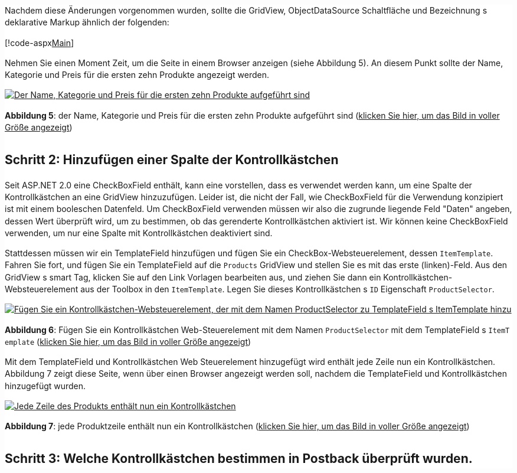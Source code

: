 Nachdem diese Änderungen vorgenommen wurden, sollte die GridView, ObjectDataSource Schaltfläche und Bezeichnung s deklarative Markup ähnlich der folgenden:


[!code-aspx[Main](adding-a-gridview-column-of-checkboxes-vb/samples/sample1.aspx)]

Nehmen Sie einen Moment Zeit, um die Seite in einem Browser anzeigen (siehe Abbildung 5). An diesem Punkt sollte der Name, Kategorie und Preis für die ersten zehn Produkte angezeigt werden.


[![Der Name, Kategorie und Preis für die ersten zehn Produkte aufgeführt sind](adding-a-gridview-column-of-checkboxes-vb/_static/image5.gif)](adding-a-gridview-column-of-checkboxes-vb/_static/image9.png)

**Abbildung 5**: der Name, Kategorie und Preis für die ersten zehn Produkte aufgeführt sind ([klicken Sie hier, um das Bild in voller Größe angezeigt](adding-a-gridview-column-of-checkboxes-vb/_static/image10.png))


## <a name="step-2-adding-a-column-of-checkboxes"></a>Schritt 2: Hinzufügen einer Spalte der Kontrollkästchen

Seit ASP.NET 2.0 eine CheckBoxField enthält, kann eine vorstellen, dass es verwendet werden kann, um eine Spalte der Kontrollkästchen an eine GridView hinzuzufügen. Leider ist, die nicht der Fall, wie CheckBoxField für die Verwendung konzipiert ist mit einem booleschen Datenfeld. Um CheckBoxField verwenden müssen wir also die zugrunde liegende Feld "Daten" angeben, dessen Wert überprüft wird, um zu bestimmen, ob das gerenderte Kontrollkästchen aktiviert ist. Wir können keine CheckBoxField verwenden, um nur eine Spalte mit Kontrollkästchen deaktiviert sind.

Stattdessen müssen wir ein TemplateField hinzufügen und fügen Sie ein CheckBox-Websteuerelement, dessen `ItemTemplate`. Fahren Sie fort, und fügen Sie ein TemplateField auf die `Products` GridView und stellen Sie es mit das erste (linken)-Feld. Aus den GridView s smart Tag, klicken Sie auf den Link Vorlagen bearbeiten aus, und ziehen Sie dann ein Kontrollkästchen-Websteuerelement aus der Toolbox in den `ItemTemplate`. Legen Sie dieses Kontrollkästchen s `ID` Eigenschaft `ProductSelector`.


[![Fügen Sie ein Kontrollkästchen-Websteuerelement, der mit dem Namen ProductSelector zu TemplateField s ItemTemplate hinzu](adding-a-gridview-column-of-checkboxes-vb/_static/image6.gif)](adding-a-gridview-column-of-checkboxes-vb/_static/image11.png)

**Abbildung 6**: Fügen Sie ein Kontrollkästchen Web-Steuerelement mit dem Namen `ProductSelector` mit dem TemplateField s `ItemTemplate` ([klicken Sie hier, um das Bild in voller Größe angezeigt](adding-a-gridview-column-of-checkboxes-vb/_static/image12.png))


Mit dem TemplateField und Kontrollkästchen Web Steuerelement hinzugefügt wird enthält jede Zeile nun ein Kontrollkästchen. Abbildung 7 zeigt diese Seite, wenn über einen Browser angezeigt werden soll, nachdem die TemplateField und Kontrollkästchen hinzugefügt wurden.


[![Jede Zeile des Produkts enthält nun ein Kontrollkästchen](adding-a-gridview-column-of-checkboxes-vb/_static/image7.gif)](adding-a-gridview-column-of-checkboxes-vb/_static/image13.png)

**Abbildung 7**: jede Produktzeile enthält nun ein Kontrollkästchen ([klicken Sie hier, um das Bild in voller Größe angezeigt](adding-a-gridview-column-of-checkboxes-vb/_static/image14.png))


## <a name="step-3-determining-what-checkboxes-were-checked-on-postback"></a>Schritt 3: Welche Kontrollkästchen bestimmen in Postback überprüft wurden.
